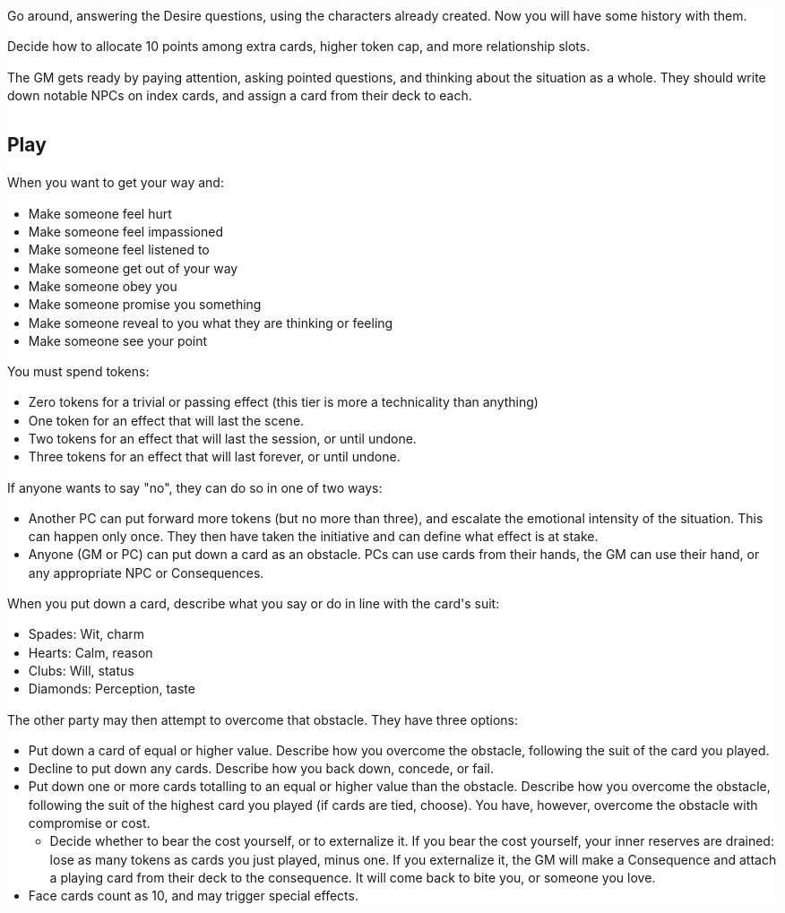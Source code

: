 Go around, answering the Desire questions, using the characters already
created. Now you will have some history with them.

Decide how to allocate 10 points among extra cards, higher token cap, and more
relationship slots.

The GM gets ready by paying attention, asking pointed questions, and thinking
about the situation as a whole. They should write down notable NPCs on index
cards, and assign a card from their deck to each.

## Play

When you want to get your way and:

  - Make someone feel hurt
  - Make someone feel impassioned
  - Make someone feel listened to
  - Make someone get out of your way
  - Make someone obey you
  - Make someone promise you something
  - Make someone reveal to you what they are thinking or feeling
  - Make someone see your point

You must spend tokens:

  - Zero tokens for a trivial or passing effect (this tier is more a
    technicality than anything)
  - One token for an effect that will last the scene.
  - Two tokens for an effect that will last the session, or until undone.
  - Three tokens for an effect that will last forever, or until undone.

If anyone wants to say "no", they can do so in one of two ways:

  - Another PC can put forward more tokens (but no more than three), and
    escalate the emotional intensity of the situation. This can happen only
    once. They then have taken the initiative and can define what effect is at
    stake.
  - Anyone (GM or PC) can put down a card as an obstacle. PCs can use cards
    from their hands, the GM can use their hand, or any appropriate NPC or
    Consequences.

When you put down a card, describe what you say or do in line with the card's
suit:

  - Spades: Wit, charm
  - Hearts: Calm, reason
  - Clubs: Will, status
  - Diamonds: Perception, taste

The other party may then attempt to overcome that obstacle. They have three options:

  - Put down a card of equal or higher value. Describe how you overcome the
    obstacle, following the suit of the card you played.
  - Decline to put down any cards. Describe how you back down, concede, or fail.
  - Put down one or more cards totalling to an equal or higher value than the
    obstacle. Describe how you overcome the obstacle, following the suit of the
    highest card you played (if cards are tied, choose). You have, however,
    overcome the obstacle with compromise or cost.
      - Decide whether to bear the cost yourself, or to externalize it. If you
        bear the cost yourself, your inner reserves are drained: lose as many
        tokens as cards you just played, minus one. If you externalize it, the
        GM will make a Consequence and attach a playing card from their deck to
        the consequence. It will come back to bite you, or someone you love.
  - Face cards count as 10, and may trigger special effects.
